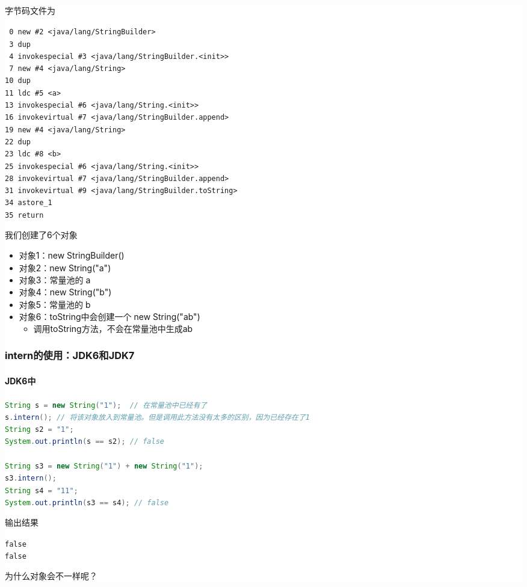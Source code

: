 字节码文件为

```
 0 new #2 <java/lang/StringBuilder>
 3 dup
 4 invokespecial #3 <java/lang/StringBuilder.<init>>
 7 new #4 <java/lang/String>
10 dup
11 ldc #5 <a>
13 invokespecial #6 <java/lang/String.<init>>
16 invokevirtual #7 <java/lang/StringBuilder.append>
19 new #4 <java/lang/String>
22 dup
23 ldc #8 <b>
25 invokespecial #6 <java/lang/String.<init>>
28 invokevirtual #7 <java/lang/StringBuilder.append>
31 invokevirtual #9 <java/lang/StringBuilder.toString>
34 astore_1
35 return
```

我们创建了6个对象

- 对象1：new StringBuilder()
- 对象2：new String("a")
- 对象3：常量池的 a
- 对象4：new String("b")
- 对象5：常量池的 b
- 对象6：toString中会创建一个 new String("ab")
  - 调用toString方法，不会在常量池中生成ab

### intern的使用：JDK6和JDK7

#### JDK6中

```java
String s = new String("1");  // 在常量池中已经有了
s.intern(); // 将该对象放入到常量池。但是调用此方法没有太多的区别，因为已经存在了1
String s2 = "1";
System.out.println(s == s2); // false

String s3 = new String("1") + new String("1");
s3.intern();
String s4 = "11";
System.out.println(s3 == s4); // false
```

输出结果

```
false
false
```

为什么对象会不一样呢？
